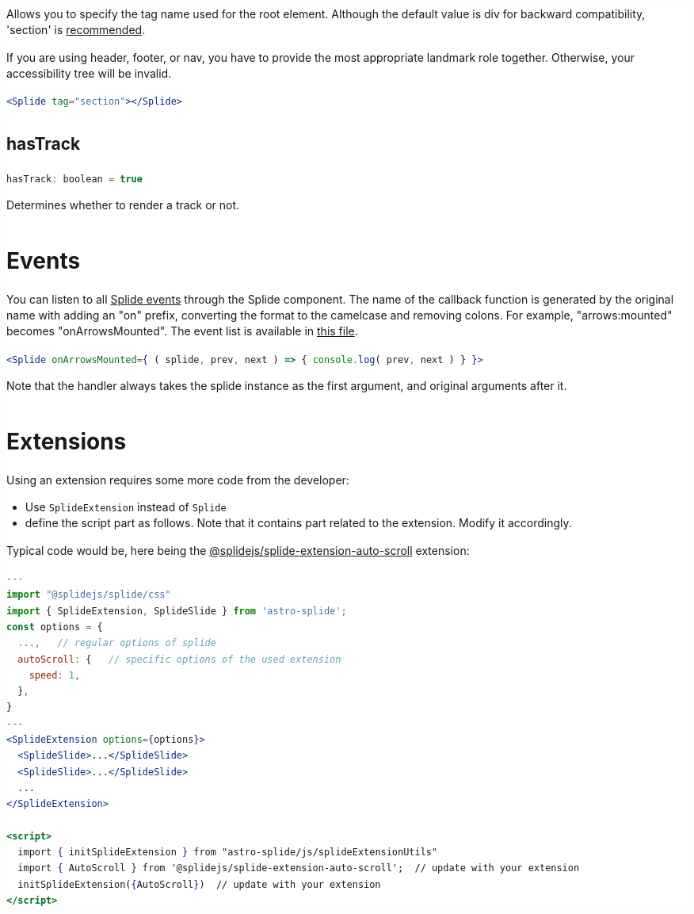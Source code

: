 Allows you to specify the tag name used for the root element. Although the default value is div for backward compatibility, 'section' is [recommended](https://splidejs.com/guides/structure/#role).

If you are using header, footer, or nav, you have to provide the most appropriate landmark role together. Otherwise, your accessibility tree will be invalid.

```jsx
<Splide tag="section"></Splide>
```

## hasTrack
```jsx
hasTrack: boolean = true
```

Determines whether to render a track or not.


# Events
You can listen to all [Splide events](https://splidejs.com/guides/events/)
through the Splide component. The name of the
callback function is generated by the original name with adding an "on" prefix,
converting the format to the camelcase and removing colons. For example,
"arrows:mounted" becomes "onArrowsMounted". The event list is available in
[this file](https://github.com/pascal-brand38/astro-splide/blob/main/src/js/types/events.ts).

```jsx
<Splide onArrowsMounted={ ( splide, prev, next ) => { console.log( prev, next ) } }>
```

Note that the handler always takes the splide instance as the first argument, and original arguments after it.

# Extensions

Using an extension requires some more code from the developer:
* Use ```SplideExtension``` instead of ```Splide```
* define the script part as follows. Note that it contains part related to the extension.
Modify it accordingly.

Typical code would be, here being the [@splidejs/splide-extension-auto-scroll](https://splidejs.com/extensions/auto-scroll) extension:
```jsx
---
import "@splidejs/splide/css"
import { SplideExtension, SplideSlide } from 'astro-splide';
const options = {
  ...,   // regular options of splide
  autoScroll: {   // specific options of the used extension
    speed: 1,
  },
}
---
<SplideExtension options={options}>
  <SplideSlide>...</SplideSlide>
  <SplideSlide>...</SplideSlide>
  ...
</SplideExtension>

<script>
  import { initSplideExtension } from "astro-splide/js/splideExtensionUtils"
  import { AutoScroll } from '@splidejs/splide-extension-auto-scroll';  // update with your extension
  initSplideExtension({AutoScroll})  // update with your extension
</script>
```